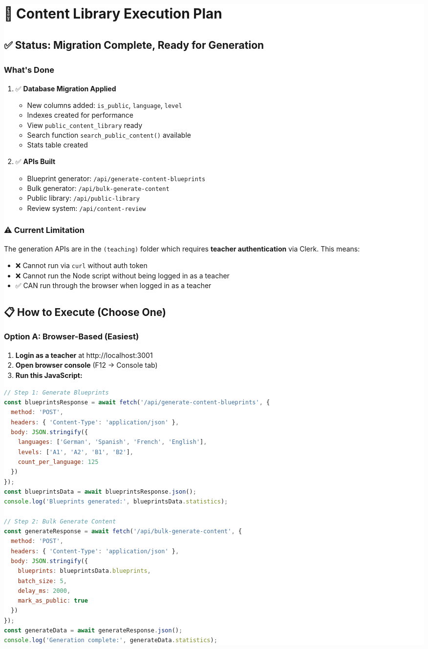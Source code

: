 # 🚀 Content Library Execution Plan

## ✅ Status: Migration Complete, Ready for Generation

### What's Done

1. ✅ **Database Migration Applied**
   - New columns added: `is_public`, `language`, `level`
   - Indexes created for performance
   - View `public_content_library` ready
   - Search function `search_public_content()` available
   - Stats table created

2. ✅ **APIs Built**
   - Blueprint generator: `/api/generate-content-blueprints`
   - Bulk generator: `/api/bulk-generate-content`
   - Public library: `/api/public-library`
   - Review system: `/api/content-review`

### ⚠️ Current Limitation

The generation APIs are in the `(teaching)` folder which requires **teacher authentication** via Clerk. This means:
- ❌ Cannot run via `curl` without auth token
- ❌ Cannot run the Node script without being logged in as a teacher
- ✅ CAN run through the browser when logged in as a teacher

## 📋 How to Execute (Choose One)

### Option A: Browser-Based (Easiest)

1. **Login as a teacher** at http://localhost:3001
2. **Open browser console** (F12 → Console tab)
3. **Run this JavaScript:**

```javascript
// Step 1: Generate Blueprints
const blueprintsResponse = await fetch('/api/generate-content-blueprints', {
  method: 'POST',
  headers: { 'Content-Type': 'application/json' },
  body: JSON.stringify({
    languages: ['German', 'Spanish', 'French', 'English'],
    levels: ['A1', 'A2', 'B1', 'B2'],
    count_per_language: 125
  })
});
const blueprintsData = await blueprintsResponse.json();
console.log('Blueprints generated:', blueprintsData.statistics);

// Step 2: Bulk Generate Content
const generateResponse = await fetch('/api/bulk-generate-content', {
  method: 'POST',
  headers: { 'Content-Type': 'application/json' },
  body: JSON.stringify({
    blueprints: blueprintsData.blueprints,
    batch_size: 5,
    delay_ms: 2000,
    mark_as_public: true
  })
});
const generateData = await generateResponse.json();
console.log('Generation complete:', generateData.statistics);
```